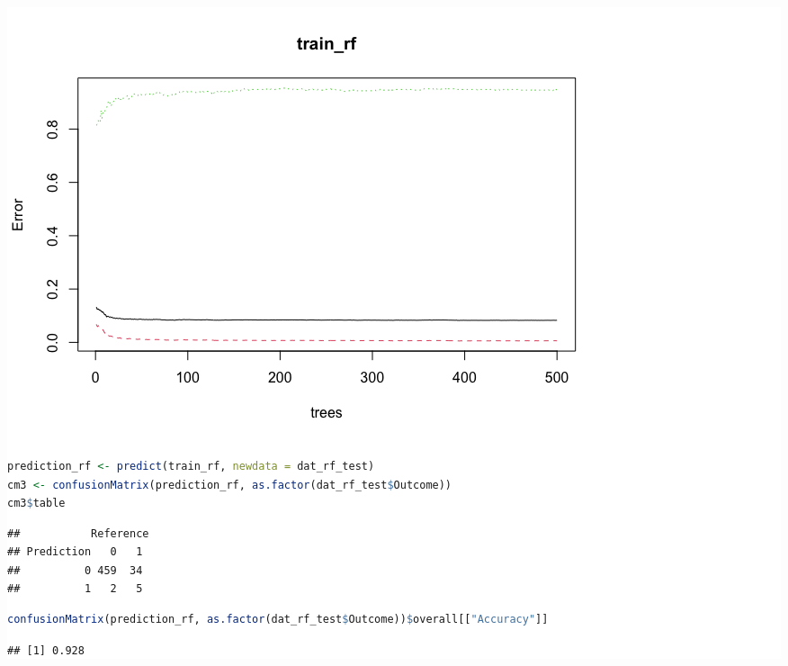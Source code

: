 ![](webPage_files/figure-gfm/unnamed-chunk-8-1.png)

``` r
prediction_rf <- predict(train_rf, newdata = dat_rf_test)
cm3 <- confusionMatrix(prediction_rf, as.factor(dat_rf_test$Outcome))
cm3$table
```

    ##           Reference
    ## Prediction   0   1
    ##          0 459  34
    ##          1   2   5

``` r
confusionMatrix(prediction_rf, as.factor(dat_rf_test$Outcome))$overall[["Accuracy"]]
```

    ## [1] 0.928
